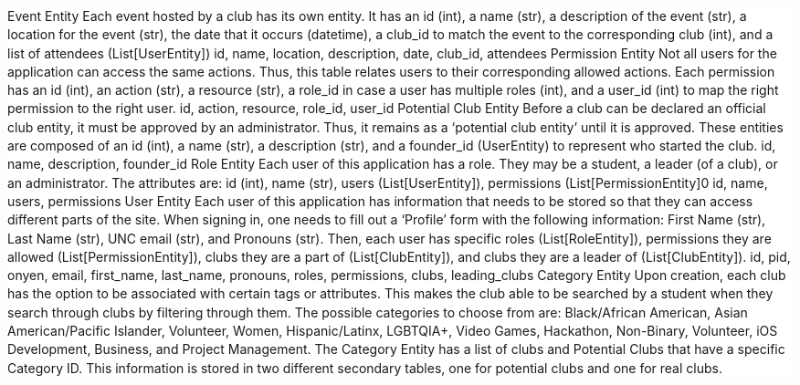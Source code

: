   <tr>
   <td>Event Entity
   </td>
   <td>Each event hosted by a club has its own entity. It has an id (int), a name (str), a description of the event (str), a location for the event (str), the date that it occurs (datetime), a club_id to match the event to the corresponding club (int), and a list of attendees (List[UserEntity])
   </td>
   <td>id, name, location, description, date, club_id, attendees
   </td>
  </tr>
  <tr>
   <td>Permission Entity
   </td>
   <td>Not all users for the application can access the same actions. Thus, this table relates users to their corresponding allowed actions. Each permission has an id (int), an action (str), a resource (str), a role_id in case a user has multiple roles (int), and a user_id (int) to map the right permission to the right user. 
   </td>
   <td>id, action, resource, role_id, user_id
   </td>
  </tr>
  <tr>
   <td>Potential Club Entity
   </td>
   <td>Before a club can be declared an official club entity, it must be approved by an administrator. Thus, it remains as a ‘potential club entity’ until it is approved. These entities are composed of an id (int), a name (str), a description (str), and a founder_id (UserEntity) to represent who started the club. 
   </td>
   <td>id, name, description, founder_id
   </td>
  </tr>
  <tr>
   <td>Role Entity
   </td>
   <td>Each user of this application has a role. They may be a student, a leader (of a club), or an administrator. The attributes are: id (int), name (str), users (List[UserEntity]), permissions (List[PermissionEntity]0
   </td>
   <td>id, name, users, permissions
   </td>
  </tr>
  <tr>
   <td>User Entity
   </td>
   <td>Each user of this application has information that needs to be stored so that they can access different parts of the site. When signing in, one needs to fill out a ‘Profile’ form with the following information: First Name (str), Last Name (str), UNC email (str), and Pronouns (str). Then, each user has specific roles (List[RoleEntity]), permissions they are allowed (List[PermissionEntity]), clubs they are a part of (List[ClubEntity]), and clubs they are a leader of (List[ClubEntity]).
   </td>
   <td>id, pid, onyen, email, first_name, last_name, pronouns, roles, permissions, clubs, leading_clubs
   </td>
  </tr>
    <td>Category Entity
   </td>
   <td> Upon creation, each club has the option to be associated with certain tags or attributes. This makes the club able to be searched by a student when they search through clubs by filtering through them. The possible categories to choose from are: Black/African American, Asian American/Pacific Islander, Volunteer, Women, Hispanic/Latinx, LGBTQIA+, Video Games, Hackathon, Non-Binary, Volunteer, iOS Development, Business, and Project Management. The Category Entity has a list of clubs and Potential Clubs that have a specific Category ID. This information is stored in two different secondary tables, one for potential clubs and one for real clubs.
